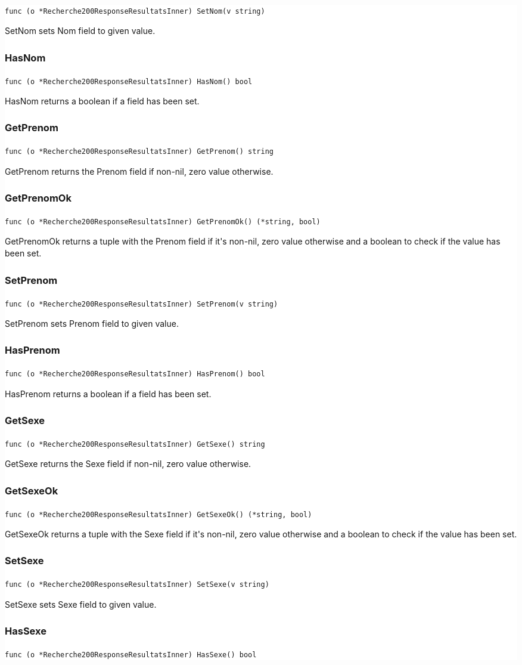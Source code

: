 `func (o *Recherche200ResponseResultatsInner) SetNom(v string)`

SetNom sets Nom field to given value.

### HasNom

`func (o *Recherche200ResponseResultatsInner) HasNom() bool`

HasNom returns a boolean if a field has been set.

### GetPrenom

`func (o *Recherche200ResponseResultatsInner) GetPrenom() string`

GetPrenom returns the Prenom field if non-nil, zero value otherwise.

### GetPrenomOk

`func (o *Recherche200ResponseResultatsInner) GetPrenomOk() (*string, bool)`

GetPrenomOk returns a tuple with the Prenom field if it's non-nil, zero value otherwise
and a boolean to check if the value has been set.

### SetPrenom

`func (o *Recherche200ResponseResultatsInner) SetPrenom(v string)`

SetPrenom sets Prenom field to given value.

### HasPrenom

`func (o *Recherche200ResponseResultatsInner) HasPrenom() bool`

HasPrenom returns a boolean if a field has been set.

### GetSexe

`func (o *Recherche200ResponseResultatsInner) GetSexe() string`

GetSexe returns the Sexe field if non-nil, zero value otherwise.

### GetSexeOk

`func (o *Recherche200ResponseResultatsInner) GetSexeOk() (*string, bool)`

GetSexeOk returns a tuple with the Sexe field if it's non-nil, zero value otherwise
and a boolean to check if the value has been set.

### SetSexe

`func (o *Recherche200ResponseResultatsInner) SetSexe(v string)`

SetSexe sets Sexe field to given value.

### HasSexe

`func (o *Recherche200ResponseResultatsInner) HasSexe() bool`

